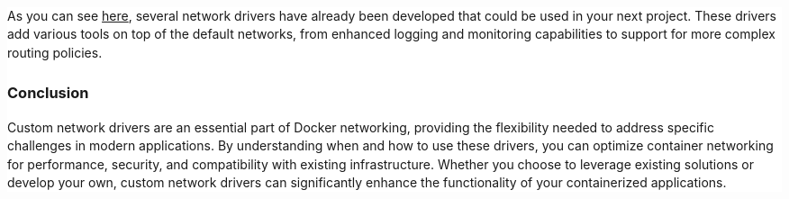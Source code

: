 As you can see [here](https://github.com/veggiemonk/awesome-docker?tab=readme-ov-file#networking), several network drivers have already been developed that could be used in your next project. These drivers add various tools on top of the default networks, from enhanced logging and monitoring capabilities to support for more complex routing policies.

### Conclusion

Custom network drivers are an essential part of Docker networking, providing the flexibility needed to address specific challenges in modern applications. By understanding when and how to use these drivers, you can optimize container networking for performance, security, and compatibility with existing infrastructure. Whether you choose to leverage existing solutions or develop your own, custom network drivers can significantly enhance the functionality of your containerized applications.
